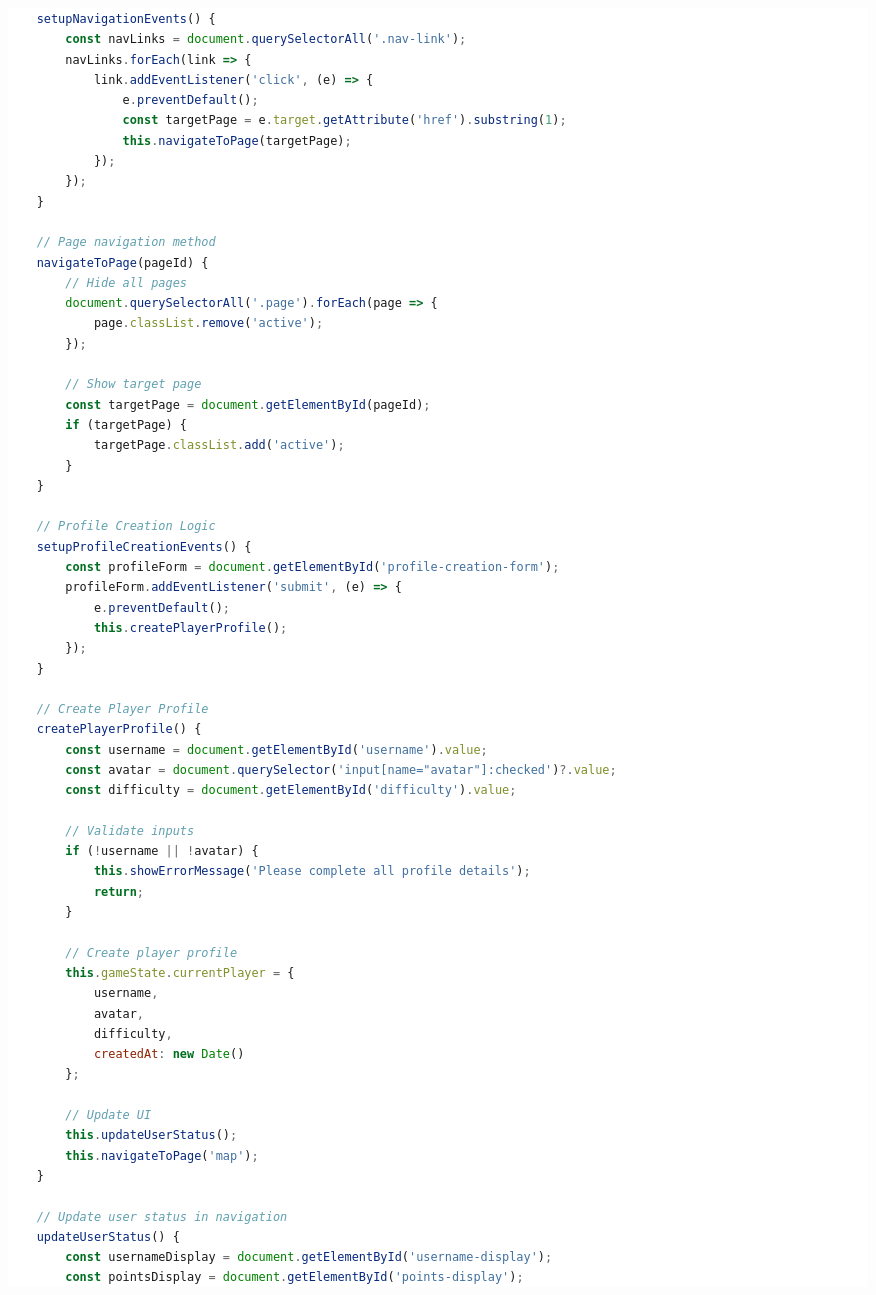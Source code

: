 ```javascript
    setupNavigationEvents() {
        const navLinks = document.querySelectorAll('.nav-link');
        navLinks.forEach(link => {
            link.addEventListener('click', (e) => {
                e.preventDefault();
                const targetPage = e.target.getAttribute('href').substring(1);
                this.navigateToPage(targetPage);
            });
        });
    }

    // Page navigation method
    navigateToPage(pageId) {
        // Hide all pages
        document.querySelectorAll('.page').forEach(page => {
            page.classList.remove('active');
        });

        // Show target page
        const targetPage = document.getElementById(pageId);
        if (targetPage) {
            targetPage.classList.add('active');
        }
    }

    // Profile Creation Logic
    setupProfileCreationEvents() {
        const profileForm = document.getElementById('profile-creation-form');
        profileForm.addEventListener('submit', (e) => {
            e.preventDefault();
            this.createPlayerProfile();
        });
    }

    // Create Player Profile
    createPlayerProfile() {
        const username = document.getElementById('username').value;
        const avatar = document.querySelector('input[name="avatar"]:checked')?.value;
        const difficulty = document.getElementById('difficulty').value;

        // Validate inputs
        if (!username || !avatar) {
            this.showErrorMessage('Please complete all profile details');
            return;
        }

        // Create player profile
        this.gameState.currentPlayer = {
            username,
            avatar,
            difficulty,
            createdAt: new Date()
        };

        // Update UI
        this.updateUserStatus();
        this.navigateToPage('map');
    }

    // Update user status in navigation
    updateUserStatus() {
        const usernameDisplay = document.getElementById('username-display');
        const pointsDisplay = document.getElementById('points-display');
```